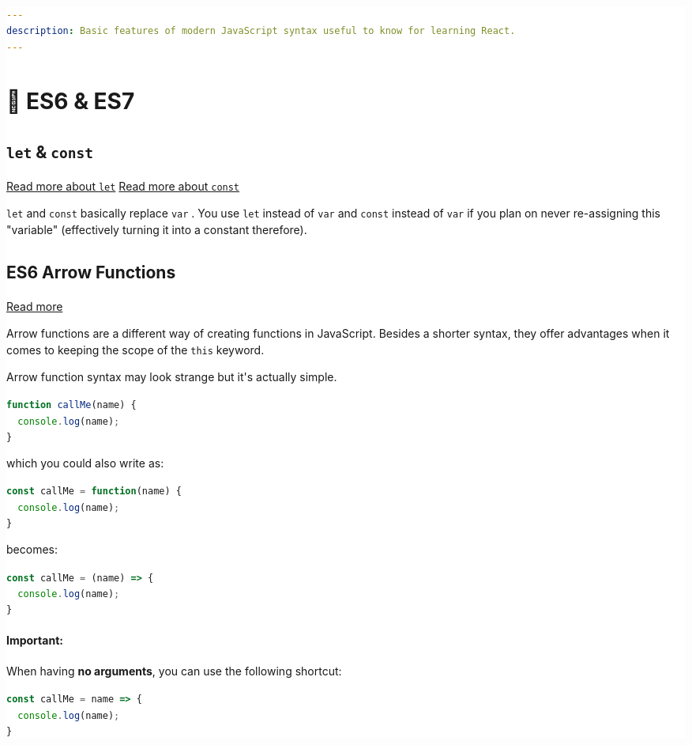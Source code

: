 ```yaml
---
description: Basic features of modern JavaScript syntax useful to know for learning React.
---
```


# 📜 ES6 & ES7

## `let` & `const`

[Read more about `let`](https://developer.mozilla.org/en-US/docs/Web/JavaScript/Reference/Statements/let) [Read more about `const`](https://developer.mozilla.org/en-US/docs/Web/JavaScript/Reference/Statements/const)

`let` and `const` basically replace `var` . You use `let` instead of `var` and `const` instead of `var` if you plan on never re-assigning this "variable" (effectively turning it into a constant therefore).

## ES6 Arrow Functions

[Read more](https://developer.mozilla.org/en-US/docs/Web/JavaScript/Reference/Functions/Arrow\_functions)

Arrow functions are a different way of creating functions in JavaScript. Besides a shorter syntax, they offer advantages when it comes to keeping the scope of the `this` keyword.

Arrow function syntax may look strange but it's actually simple.

```javascript
function callMe(name) {
  console.log(name);
}
```

which you could also write as:

```javascript
const callMe = function(name) {
  console.log(name);
}
```

becomes:

```javascript
const callMe = (name) => {
  console.log(name);
}
```

#### Important:

When having **no arguments**, you can use the following shortcut:

```javascript
const callMe = name => {
  console.log(name);
}
```
